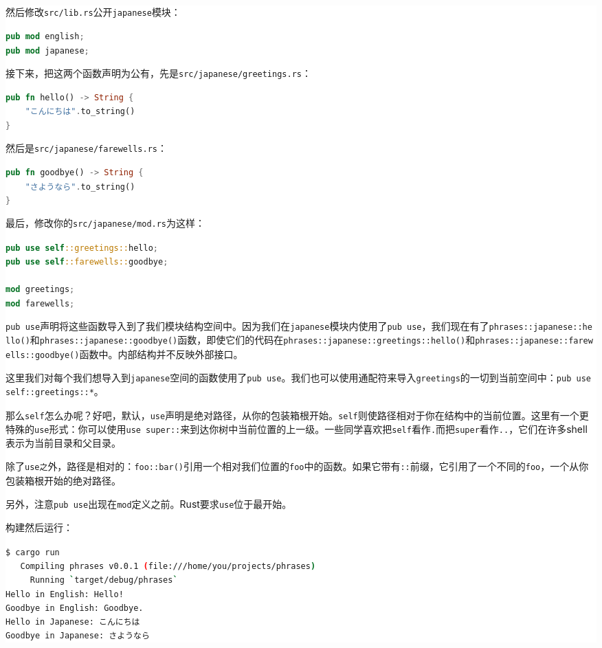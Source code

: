 然后修改`src/lib.rs`公开`japanese`模块：

```rust
pub mod english;
pub mod japanese;
```

接下来，把这两个函数声明为公有，先是`src/japanese/greetings.rs`：

```rust
pub fn hello() -> String {
    "こんにちは".to_string()
}
```

然后是`src/japanese/farewells.rs`：

```rust
pub fn goodbye() -> String {
    "さようなら".to_string()
}
```

最后，修改你的`src/japanese/mod.rs`为这样：

```rust
pub use self::greetings::hello;
pub use self::farewells::goodbye;

mod greetings;
mod farewells;
```

`pub use`声明将这些函数导入到了我们模块结构空间中。因为我们在`japanese`模块内使用了`pub use`，我们现在有了`phrases::japanese::hello()`和`phrases::japanese::goodbye()`函数，即使它们的代码在`phrases::japanese::greetings::hello()`和`phrases::japanese::farewells::goodbye()`函数中。内部结构并不反映外部接口。

这里我们对每个我们想导入到`japanese`空间的函数使用了`pub use`。我们也可以使用通配符来导入`greetings`的一切到当前空间中：`pub use self::greetings::*`。

那么`self`怎么办呢？好吧，默认，`use`声明是绝对路径，从你的包装箱根开始。`self`则使路径相对于你在结构中的当前位置。这里有一个更特殊的`use`形式：你可以使用`use super::`来到达你树中当前位置的上一级。一些同学喜欢把`self`看作`.`而把`super`看作`..`，它们在许多shell表示为当前目录和父目录。

除了`use之`外，路径是相对的：`foo::bar()`引用一个相对我们位置的`foo`中的函数。如果它带有`::`前缀，它引用了一个不同的`foo`，一个从你包装箱根开始的绝对路径。

另外，注意`pub use`出现在`mod`定义之前。Rust要求`use`位于最开始。

构建然后运行：

```bash
$ cargo run
   Compiling phrases v0.0.1 (file:///home/you/projects/phrases)
     Running `target/debug/phrases`
Hello in English: Hello!
Goodbye in English: Goodbye.
Hello in Japanese: こんにちは
Goodbye in Japanese: さようなら
```
